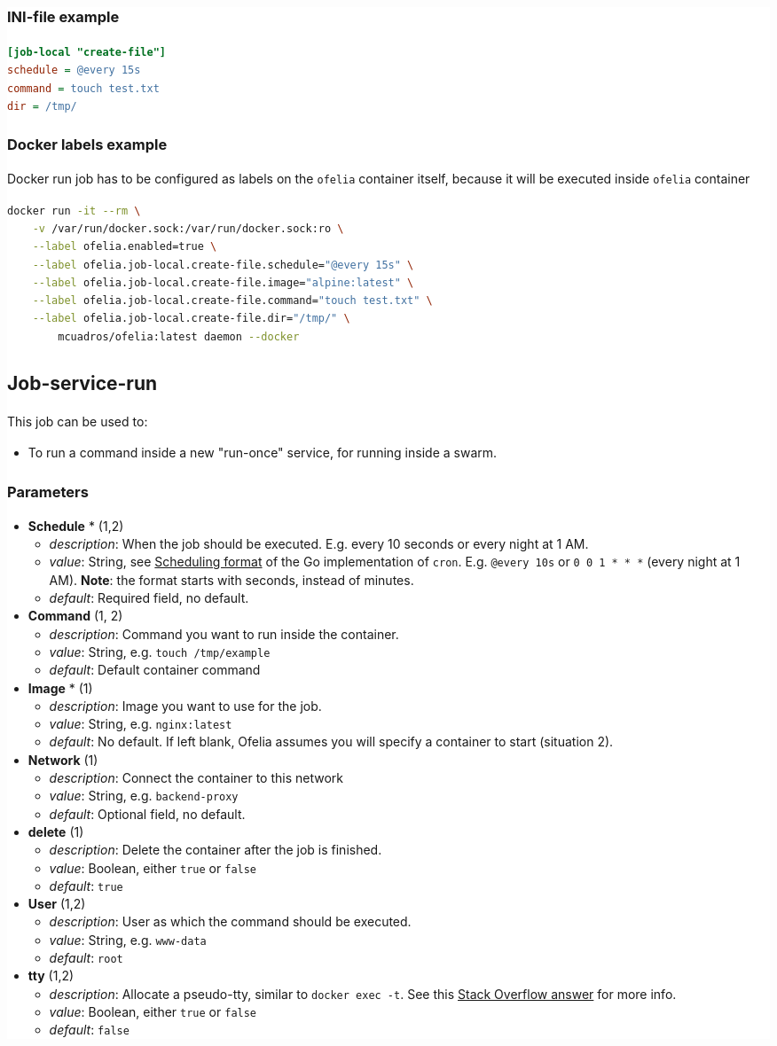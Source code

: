 ### INI-file example
```ini
[job-local "create-file"]
schedule = @every 15s
command = touch test.txt
dir = /tmp/
```

### Docker labels example
Docker run job has to be configured as labels on the `ofelia` container itself, because it will be executed inside `ofelia` container
```sh
docker run -it --rm \
    -v /var/run/docker.sock:/var/run/docker.sock:ro \
    --label ofelia.enabled=true \
    --label ofelia.job-local.create-file.schedule="@every 15s" \
    --label ofelia.job-local.create-file.image="alpine:latest" \
    --label ofelia.job-local.create-file.command="touch test.txt" \
    --label ofelia.job-local.create-file.dir="/tmp/" \
        mcuadros/ofelia:latest daemon --docker
```

## Job-service-run
This job can be used to:

-  To run a command inside a new "run-once" service, for running inside a swarm.

### Parameters
- **Schedule** * (1,2)
  - *description*: When the job should be executed. E.g. every 10 seconds or every night at 1 AM.
  - *value*: String, see [Scheduling format](https://godoc.org/github.com/robfig/cron) of the Go implementation of `cron`. E.g. `@every 10s` or `0 0 1 * * *` (every night at 1 AM). **Note**: the format starts with seconds, instead of minutes.
  - *default*: Required field, no default.
- **Command** (1, 2)
  - *description*: Command you want to run inside the container.
  - *value*: String, e.g. `touch /tmp/example`
  - *default*: Default container command
- **Image** * (1)
  - *description*: Image you want to use for the job.
  - *value*: String, e.g. `nginx:latest`
  - *default*: No default. If left blank, Ofelia assumes you will specify a container to start (situation 2).
- **Network** (1)
  - *description*: Connect the container to this network
  - *value*: String, e.g. `backend-proxy`
  - *default*: Optional field, no default.
- **delete** (1)
  - *description*: Delete the container after the job is finished.
  - *value*: Boolean, either `true` or `false`
  - *default*: `true`
- **User** (1,2)
  - *description*: User as which the command should be executed.
  - *value*: String, e.g. `www-data`
  - *default*: `root`
- **tty** (1,2)
  - *description*: Allocate a pseudo-tty, similar to `docker exec -t`. See this [Stack Overflow answer](https://stackoverflow.com/questions/30137135/confused-about-docker-t-option-to-allocate-a-pseudo-tty) for more info.
  - *value*: Boolean, either `true` or `false`
  - *default*: `false`
  